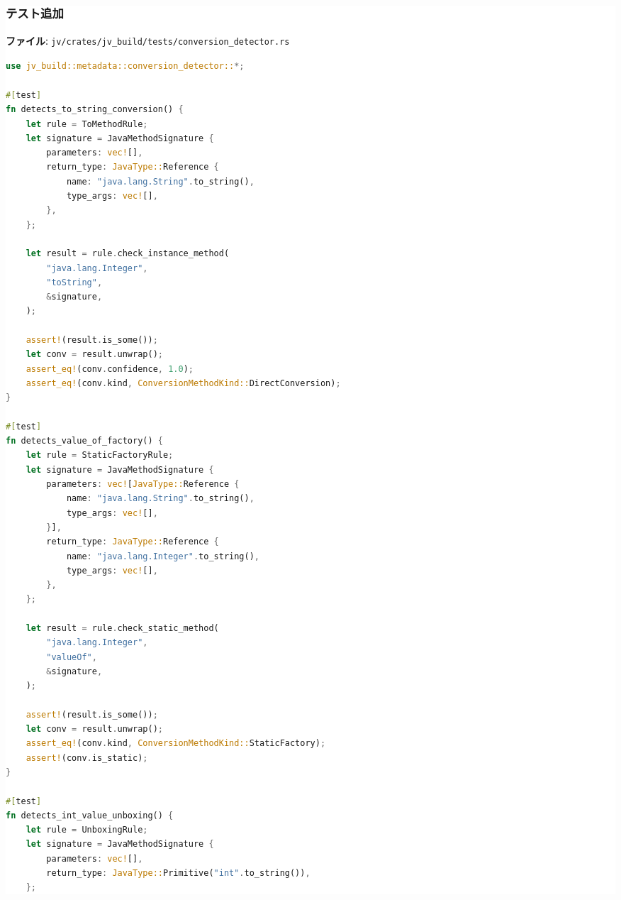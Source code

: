 ### テスト追加

**ファイル**: `jv/crates/jv_build/tests/conversion_detector.rs`

```rust
use jv_build::metadata::conversion_detector::*;

#[test]
fn detects_to_string_conversion() {
    let rule = ToMethodRule;
    let signature = JavaMethodSignature {
        parameters: vec![],
        return_type: JavaType::Reference {
            name: "java.lang.String".to_string(),
            type_args: vec![],
        },
    };

    let result = rule.check_instance_method(
        "java.lang.Integer",
        "toString",
        &signature,
    );

    assert!(result.is_some());
    let conv = result.unwrap();
    assert_eq!(conv.confidence, 1.0);
    assert_eq!(conv.kind, ConversionMethodKind::DirectConversion);
}

#[test]
fn detects_value_of_factory() {
    let rule = StaticFactoryRule;
    let signature = JavaMethodSignature {
        parameters: vec![JavaType::Reference {
            name: "java.lang.String".to_string(),
            type_args: vec![],
        }],
        return_type: JavaType::Reference {
            name: "java.lang.Integer".to_string(),
            type_args: vec![],
        },
    };

    let result = rule.check_static_method(
        "java.lang.Integer",
        "valueOf",
        &signature,
    );

    assert!(result.is_some());
    let conv = result.unwrap();
    assert_eq!(conv.kind, ConversionMethodKind::StaticFactory);
    assert!(conv.is_static);
}

#[test]
fn detects_int_value_unboxing() {
    let rule = UnboxingRule;
    let signature = JavaMethodSignature {
        parameters: vec![],
        return_type: JavaType::Primitive("int".to_string()),
    };

```